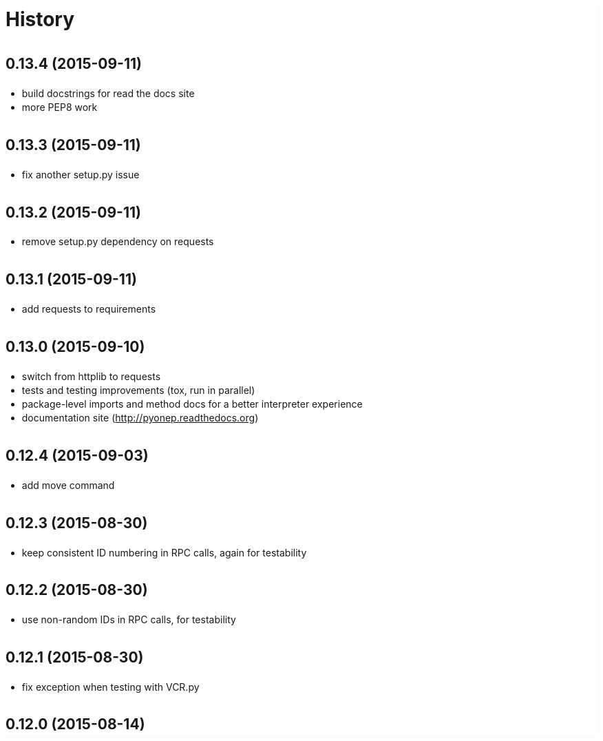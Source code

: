 History
=======

0.13.4 (2015-09-11)
-------------------

- build docstrings for read the docs site
- more PEP8 work


0.13.3 (2015-09-11)
-------------------

- fix another setup.py issue


0.13.2 (2015-09-11)
-------------------

- remove setup.py dependency on requests


0.13.1 (2015-09-11)
-------------------

- add requests to requirements

0.13.0 (2015-09-10)
-------------------

- switch from httplib to requests
- tests and testing improvements (tox, run in parallel)
- package-level imports and method docs for a better 
  interpreter experience
- documentation site (http://pyonep.readthedocs.org)

0.12.4 (2015-09-03)
-------------------

- add move command

0.12.3 (2015-08-30)
-------------------

- keep consistent ID numbering in RPC calls, again
  for testability

0.12.2 (2015-08-30)
-------------------

- use non-random IDs in RPC calls, for testability

0.12.1 (2015-08-30)
-------------------

- fix exception when testing with VCR.py

0.12.0 (2015-08-14)
-------------------

